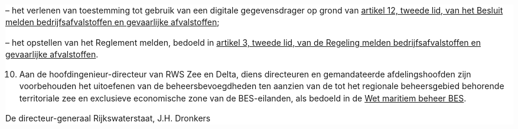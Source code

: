– het verlenen van toestemming tot gebruik van een digitale gegevensdrager op grond van [artikel 12, tweede lid, van het Besluit melden bedrijfsafvalstoffen en gevaarlijke afvalstoffen](../../../../../../../../../AMvB/besluit/melden/bedrijfsafvalstoffen/en/gevaarlijke/afvalstoffen/BWBR0017294/README.md);  

– het opstellen van het Reglement melden, bedoeld in [artikel 3, tweede lid, van de Regeling melden bedrijfsafvalstoffen en gevaarlijke afvalstoffen](../../../../../../../../../ministeriele-regeling/regeling/melden/bedrijfsafvalstoffen/en/gevaarlijke/afvalstoffen/BWBR0017313/README.md).      

10. Aan de hoofdingenieur-directeur van RWS Zee en Delta, diens directeuren en gemandateerde afdelingshoofden zijn voorbehouden het uitoefenen van de beheersbevoegdheden ten aanzien van de tot het regionale beheersgebied behorende territoriale zee en exclusieve economische zone van de BES-eilanden, als bedoeld in de [Wet maritiem beheer BES](../../../../../../../../../wet-BES/wet/maritiem/beheer/bes/BWBR0028550/README.md).    

De directeur-generaal Rijkswaterstaat, 
J.H. Dronkers    
